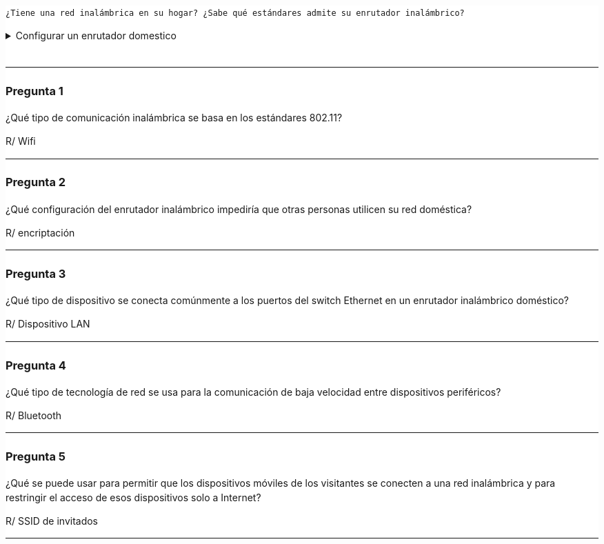 ```¿Tiene una red inalámbrica en su hogar? ¿Sabe qué estándares admite su enrutador inalámbrico?```

<details>
        <summary>Configurar un enrutador domestico</summary>
        Muchos enrutadores inalámbricos diseñados para el uso doméstico tienen una utilidad de configuración automática que se puede usar para configurar los ajustes básicos del enrutador. Para conectarse al enrutador mediante una conexión cableada, conecte un cable de conexión Ethernet al puerto de red de la computadora. Conecte el otro extremo a un puerto LAN del router.<br><br>
        Una vez que la computadora está conectada al enrutador de la red y las luces de enlace en la NIC indican una conexión que funciona, la computadora necesita una dirección IP. La mayoría de los enrutadores de red se configuran de modo que la computadora reciba una dirección IP automáticamente de un servidor DHCP local.<br><br>
        Antes de ingresar la utilidad de configuración, o de configurar manualmente el enrutador a través de un navegador web, debe considerar cómo se usará la red. Considere cómo llamará a su red y qué dispositivos deben conectarse a su red. No es una buena práctica incluir el modelo o la marca del dispositivo como parte del SSID, ya que las búsquedas en Internet pueden exponer las debilidades de seguridad.<br><br>
        La decisión respecto de quién puede acceder a su red doméstica debe tomarse según cómo planee usar la red. Muchos enrutadores admiten el filtrado de direcciones MAC. Esto le permite identificar específicamente quién está permitido en la red inalámbrica. Esto le permite identificar específicamente quién está permitido en la red inalámbrica. En algunos enrutadores inalámbricos, es posible configurar el acceso de invitados. Se trata de un área de cobertura de SSID especial que permite el acceso abierto, pero restringe dicho acceso a usar Internet solamente.
</details>  
<br>


---
### Pregunta 1
¿Qué tipo de comunicación inalámbrica se basa en los estándares 802.11?

R/ Wifi

---

### Pregunta 2
¿Qué configuración del enrutador inalámbrico impediría que otras personas utilicen su red doméstica?

R/ encriptación

---
### Pregunta 3
¿Qué tipo de dispositivo se conecta comúnmente a los puertos del switch Ethernet en un enrutador inalámbrico doméstico?

R/ Dispositivo LAN

---
### Pregunta 4
¿Qué tipo de tecnología de red se usa para la comunicación de baja velocidad entre dispositivos periféricos?

R/ Bluetooth

---
### Pregunta 5
¿Qué se puede usar para permitir que los dispositivos móviles de los visitantes se conecten a una red inalámbrica y para restringir el acceso de esos dispositivos solo a Internet?

R/ SSID de invitados

---

```